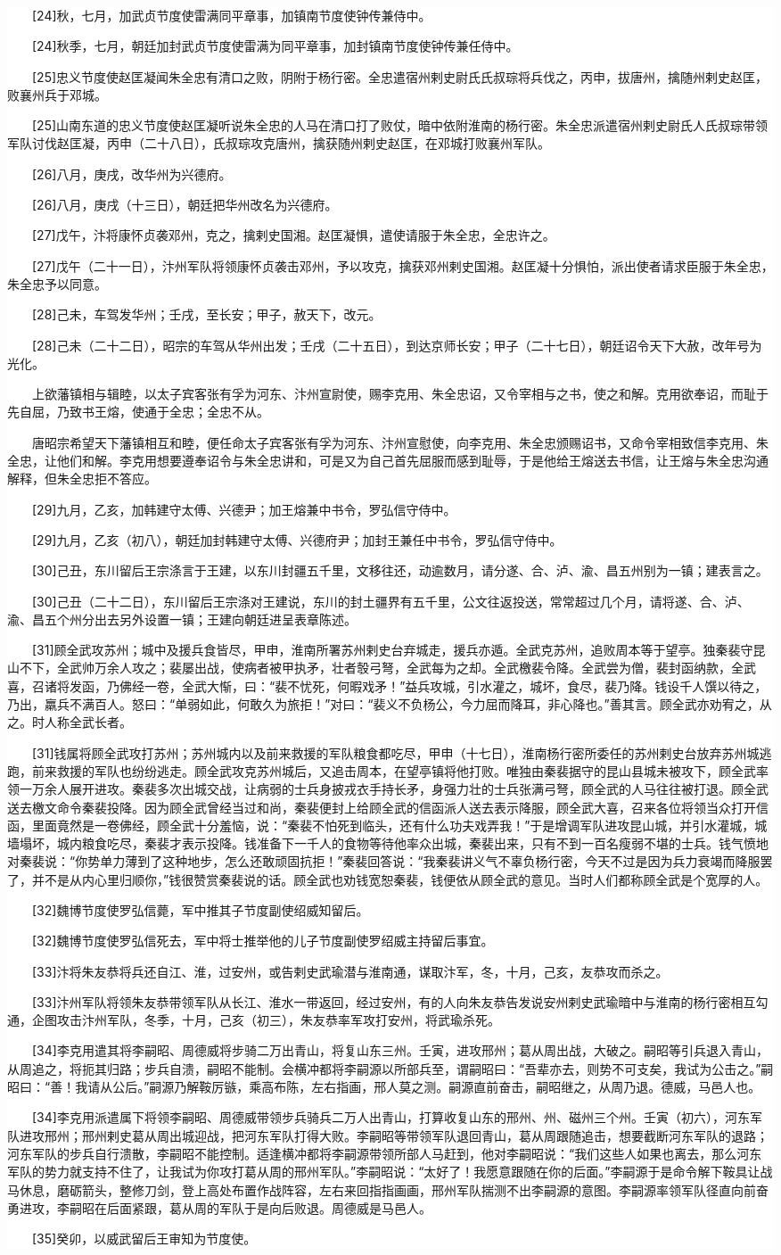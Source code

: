 　　[24]秋，七月，加武贞节度使雷满同平章事，加镇南节度使钟传兼侍中。

　　[24]秋季，七月，朝廷加封武贞节度使雷满为同平章事，加封镇南节度使钟传兼任侍中。

　　[25]忠义节度使赵匡凝闻朱全忠有清口之败，阴附于杨行密。全忠遣宿州剌史尉氏氏叔琮将兵伐之，丙申，拔唐州，擒随州剌史赵匡，败襄州兵于邓城。

　　[25]山南东道的忠义节度使赵匡凝听说朱全忠的人马在清口打了败仗，暗中依附淮南的杨行密。朱全忠派遣宿州剌史尉氏人氏叔琮带领军队讨伐赵匡凝，丙申（二十八日），氏叔琮攻克唐州，擒获随州剌史赵匡，在邓城打败襄州军队。

　　[26]八月，庚戌，改华州为兴德府。

　　[26]八月，庚戌（十三日），朝廷把华州改名为兴德府。

　　[27]戊午，汴将康怀贞袭邓州，克之，擒剌史国湘。赵匡凝惧，遣使请服于朱全忠，全忠许之。

　　[27]戊午（二十一日），汴州军队将领康怀贞袭击邓州，予以攻克，擒获邓州剌史国湘。赵匡凝十分惧怕，派出使者请求臣服于朱全忠，朱全忠予以同意。

　　[28]己未，车驾发华州；壬戌，至长安；甲子，赦天下，改元。

　　[28]己未（二十二日），昭宗的车驾从华州出发；壬戌（二十五日），到达京师长安；甲子（二十七日），朝廷诏令天下大赦，改年号为光化。

　　上欲藩镇相与辑睦，以太子宾客张有孚为河东、汴州宣尉使，赐李克用、朱全忠诏，又令宰相与之书，使之和解。克用欲奉诏，而耻于先自屈，乃致书王熔，使通于全忠；全忠不从。

　　唐昭宗希望天下藩镇相互和睦，便任命太子宾客张有孚为河东、汴州宣慰使，向李克用、朱全忠颁赐诏书，又命令宰相致信李克用、朱全忠，让他们和解。李克用想要遵奉诏令与朱全忠讲和，可是又为自己首先屈服而感到耻辱，于是他给王熔送去书信，让王熔与朱全忠沟通解释，但朱全忠拒不答应。

　　[29]九月，乙亥，加韩建守太傅、兴德尹；加王熔兼中书令，罗弘信守侍中。

　　[29]九月，乙亥（初八），朝廷加封韩建守太傅、兴德府尹；加封王兼任中书令，罗弘信守侍中。

　　[30]己丑，东川留后王宗涤言于王建，以东川封疆五千里，文移往还，动逾数月，请分遂、合、泸、渝、昌五州别为一镇；建表言之。

　　[30]己丑（二十二日），东川留后王宗涤对王建说，东川的封土疆界有五千里，公文往返投送，常常超过几个月，请将遂、合、泸、渝、昌五个州分出去另外设置一镇；王建向朝廷进呈表章陈述。

　　[31]顾全武攻苏州；城中及援兵食皆尽，甲申，淮南所署苏州剌史台弃城走，援兵亦遁。全武克苏州，追败周本等于望亭。独秦裴守昆山不下，全武帅万余人攻之；裴屡出战，使病者被甲执矛，壮者彀弓弩，全武每为之却。全武檄裴令降。全武尝为僧，裴封函纳款，全武喜，召诸将发函，乃佛经一卷，全武大惭，曰：“裴不忧死，何暇戏矛！”益兵攻城，引水灌之，城坏，食尽，裴乃降。钱设千人馔以待之，乃出，羸兵不满百人。怒曰：“单弱如此，何敢久为旅拒！”对曰：“裴义不负杨公，今力屈而降耳，非心降也。”善其言。顾全武亦劝宥之，从之。时人称全武长者。

　　[31]钱属将顾全武攻打苏州；苏州城内以及前来救援的军队粮食都吃尽，甲申（十七日），淮南杨行密所委任的苏州剌史台放弃苏州城逃跑，前来救援的军队也纷纷逃走。顾全武攻克苏州城后，又追击周本，在望亭镇将他打败。唯独由秦裴据守的昆山县城未被攻下，顾全武率领一万余人展开进攻。秦裴多次出城交战，让病弱的士兵身披戎衣手持长矛，身强力壮的士兵张满弓弩，顾全武的人马往往被打退。顾全武送去檄文命令秦裴投降。因为顾全武曾经当过和尚，秦裴便封上给顾全武的信函派人送去表示降服，顾全武大喜，召来各位将领当众打开信函，里面竟然是一卷佛经，顾全武十分羞恼，说：“秦裴不怕死到临头，还有什么功夫戏弄我！”于是增调军队进攻昆山城，并引水灌城，城墙塌坏，城内粮食吃尽，秦裴才表示投降。钱准备下一千人的食物等待他率众出城，秦裴出来，只有不到一百名瘦弱不堪的士兵。钱气愤地对秦裴说：“你势单力薄到了这种地步，怎么还敢顽固抗拒！”秦裴回答说：“我秦裴讲义气不辜负杨行密，今天不过是因为兵力衰竭而降服罢了，并不是从内心里归顺你，”钱很赞赏秦裴说的话。顾全武也劝钱宽恕秦裴，钱便依从顾全武的意见。当时人们都称顾全武是个宽厚的人。

　　[32]魏博节度使罗弘信薨，军中推其子节度副使绍威知留后。

　　[32]魏博节度使罗弘信死去，军中将士推举他的儿子节度副使罗绍威主持留后事宜。

　　[33]汴将朱友恭将兵还自江、淮，过安州，或告剌史武瑜潜与淮南通，谋取汴军，冬，十月，己亥，友恭攻而杀之。

　　[33]汴州军队将领朱友恭带领军队从长江、淮水一带返回，经过安州，有的人向朱友恭告发说安州剌史武瑜暗中与淮南的杨行密相互勾通，企图攻击汴州军队，冬季，十月，己亥（初三），朱友恭率军攻打安州，将武瑜杀死。

　　[34]李克用遣其将李嗣昭、周德威将步骑二万出青山，将复山东三州。壬寅，进攻邢州；葛从周出战，大破之。嗣昭等引兵退入青山，从周追之，将扼其归路；步兵自溃，嗣昭不能制。会横冲都将李嗣源以所部兵至，谓嗣昭曰：“吾辈亦去，则势不可支矣，我试为公击之。”嗣昭曰：“善！我请从公后。”嗣源乃解鞍厉镞，乘高布陈，左右指画，邢人莫之测。嗣源直前奋击，嗣昭继之，从周乃退。德威，马邑人也。

　　[34]李克用派遣属下将领李嗣昭、周德威带领步兵骑兵二万人出青山，打算收复山东的邢州、州、磁州三个州。壬寅（初六），河东军队进攻邢州；邢州剌史葛从周出城迎战，把河东军队打得大败。李嗣昭等带领军队退回青山，葛从周跟随追击，想要截断河东军队的退路；河东军队的步兵自行溃散，李嗣昭不能控制。适逢横冲都将李嗣源带领所部人马赶到，他对李嗣昭说：“我们这些人如果也离去，那么河东军队的势力就支持不住了，让我试为你攻打葛从周的邢州军队。”李嗣昭说：“太好了！我愿意跟随在你的后面。”李嗣源于是命令解下鞍具让战马休息，磨砺箭头，整修刀剑，登上高处布置作战阵容，左右来回指指画画，邢州军队揣测不出李嗣源的意图。李嗣源率领军队径直向前奋勇进攻，李嗣昭在后面紧跟，葛从周的军队于是向后败退。周德威是马邑人。

　　[35]癸卯，以威武留后王审知为节度使。
